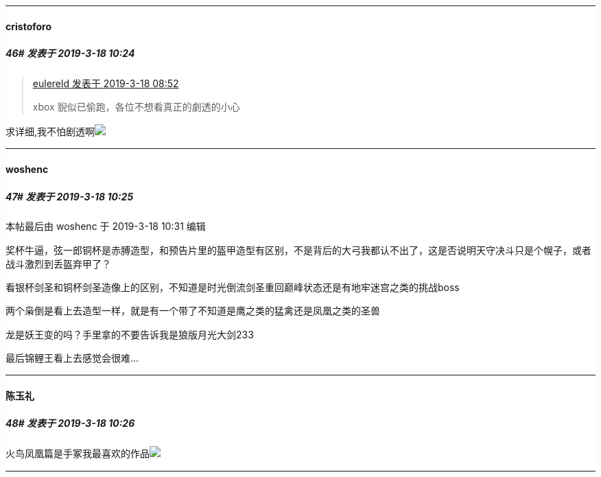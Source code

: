 





*****

####  cristoforo  
##### 46#       发表于 2019-3-18 10:24



<blockquote><a href="httphttps://bbs.saraba1st.com/2b/forum.php?mod=redirect&amp;goto=findpost&amp;pid=42942924&amp;ptid=1817644" target="_blank">eulereld 发表于 2019-3-18 08:52</a>

xbox 貎似已偷跑，各位不想看真正的劇透的小心</blockquote>
求详细,我不怕剧透啊<img src="https://static.saraba1st.com/image/smiley/face2017/073.png" referrerpolicy="no-referrer">







*****

####  woshenc  
##### 47#       发表于 2019-3-18 10:25



 本帖最后由 woshenc 于 2019-3-18 10:31 编辑 

奖杯牛逼，弦一郎铜杯是赤膊造型，和预告片里的盔甲造型有区别，不是背后的大弓我都认不出了，这是否说明天守决斗只是个幌子，或者战斗激烈到丢盔弃甲了？

看银杯剑圣和铜杯剑圣造像上的区别，不知道是时光倒流剑圣重回巅峰状态还是有地牢迷宫之类的挑战boss

两个枭倒是看上去造型一样，就是有一个带了不知道是鹰之类的猛禽还是凤凰之类的圣兽

龙是妖王变的吗？手里拿的不要告诉我是狼版月光大剑233

最后锦鲤王看上去感觉会很难...







*****

####  陈玉礼  
##### 48#       发表于 2019-3-18 10:26




火鸟凤凰篇是手冢我最喜欢的作品<img src="https://static.saraba1st.com/image/smiley/face2017/073.png" referrerpolicy="no-referrer">







*****
